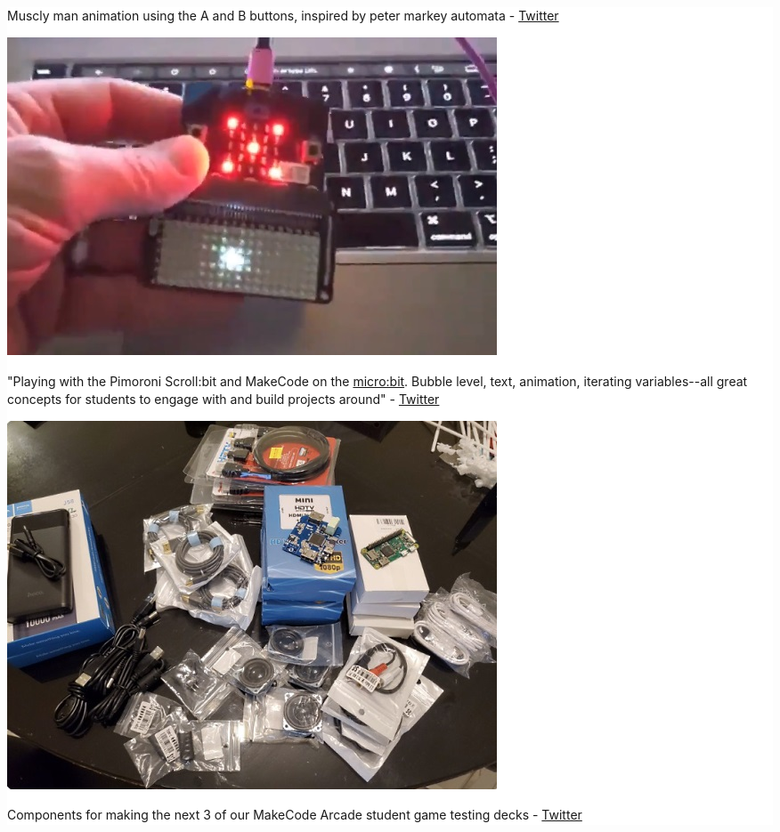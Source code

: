 Muscly man animation using the A and B buttons, inspired by peter markey automata - [Twitter](https://twitter.com/ryanejenkins/status/1326158164958572544?s=20)

[![Scroll:bit and MakeCode](/assets/20201113/20201113bit.jpg)](https://twitter.com/morrill_rob/status/1326268776929652736)

"Playing with the Pimoroni Scroll:bit and MakeCode on the [micro:bit](https://www.adafruit.com/product/3530). Bubble level, text, animation, iterating variables--all great concepts for students to engage with and build projects around" - [Twitter](https://twitter.com/morrill_rob/status/1326268776929652736)

[![Game Testing Deck Parts](/assets/20201113/20201113parts.jpg)](https://twitter.com/stulowe80/status/1326492710228824064)

Components for making the next 3 of our MakeCode Arcade student game testing decks - [Twitter](https://twitter.com/stulowe80/status/1326492710228824064)
